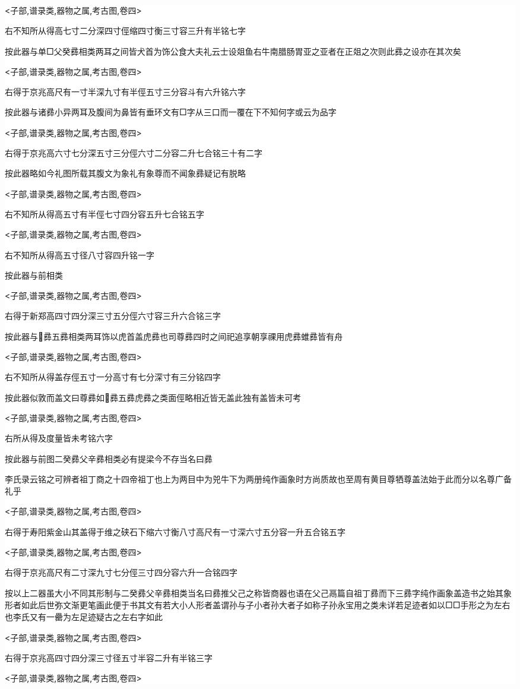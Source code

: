 <子部,谱录类,器物之属,考古图,卷四>  

右不知所从得高七寸二分深四寸俓缩四寸衡三寸容三升有半铭七字  

按此器与单□父癸彞相类两耳之间皆犬首为饰公食大夫礼云士设爼鱼右牛南腊肠胃亚之亚者在正爼之次则此彞之设亦在其次矣  

<子部,谱录类,器物之属,考古图,卷四>  

右得于京兆高尺有一寸半深九寸有半俓五寸三分容斗有六升铭六字  

按此器与诸彞小异两耳及腹间为鼻皆有垂环文有□字从三口而一覆在下不知何字或云为品字  

<子部,谱录类,器物之属,考古图,卷四>  

右得于京兆高六寸七分深五寸三分俓六寸二分容二升七合铭三十有二字  

按此器略如今礼图所载其腹文为象礼有象尊而不闻象彞疑记有脱略  

<子部,谱录类,器物之属,考古图,卷四>  

右不知所从得高五寸有半俓七寸四分容五升七合铭五字  

<子部,谱录类,器物之属,考古图,卷四>  

右不知所从得高五寸径八寸容四升铭一字  

按此器与前相类  

<子部,谱录类,器物之属,考古图,卷四>  

右得于新郑高四寸四分深三寸五分俓六寸容三升六合铭三字  

按此器与彞五彞相类两耳饰以虎首盖虎彞也司尊彞四时之间祀追享朝享祼用虎彞蜼彞皆有舟  

<子部,谱录类,器物之属,考古图,卷四>  

右不知所从得盖存俓五寸一分高寸有七分深寸有三分铭四字  

按此器似敦而盖文曰尊彞如彞五彞虎彞之类面俓略相近皆无盖此独有盖皆未可考  

<子部,谱录类,器物之属,考古图,卷四>  

右所从得及度量皆未考铭六字  

按此器与前图二癸彞父辛彞相类必有提梁今不存当名曰彞  

李氏录云铭之可辨者祖丁商之十四帝祖丁也上为两目中为兕牛下为两册纯作画象时方尚质故也至周有黄目尊牺尊盖法始于此而分以名尊广备礼乎  

<子部,谱录类,器物之属,考古图,卷四>  

右得于寿阳紫金山其盖得于维之硖石下缩六寸衡八寸高尺有一寸深六寸五分容一升五合铭五字  

<子部,谱录类,器物之属,考古图,卷四>  

右得于京兆高尺有二寸深九寸七分俓三寸四分容六升一合铭四字  

按以上二器虽大小不同其形制与二癸彞父辛彞相类当名曰彞推父己之称皆商器也语在父己鬲篇自祖丁彞而下三彞字纯作画象盖造书之始其象形者如此后世弥文渐更笔画此便于书其文有若大小人形者盖谓孙与子小者孙大者子如称子孙永宝用之类未详若足迹者如以□□手形之为左右也李氏又有一罍为左足迹疑古之左右字如此  

<子部,谱录类,器物之属,考古图,卷四>  

右得于京兆高四寸四分深三寸径五寸半容二升有半铭三字  

<子部,谱录类,器物之属,考古图,卷四>  
